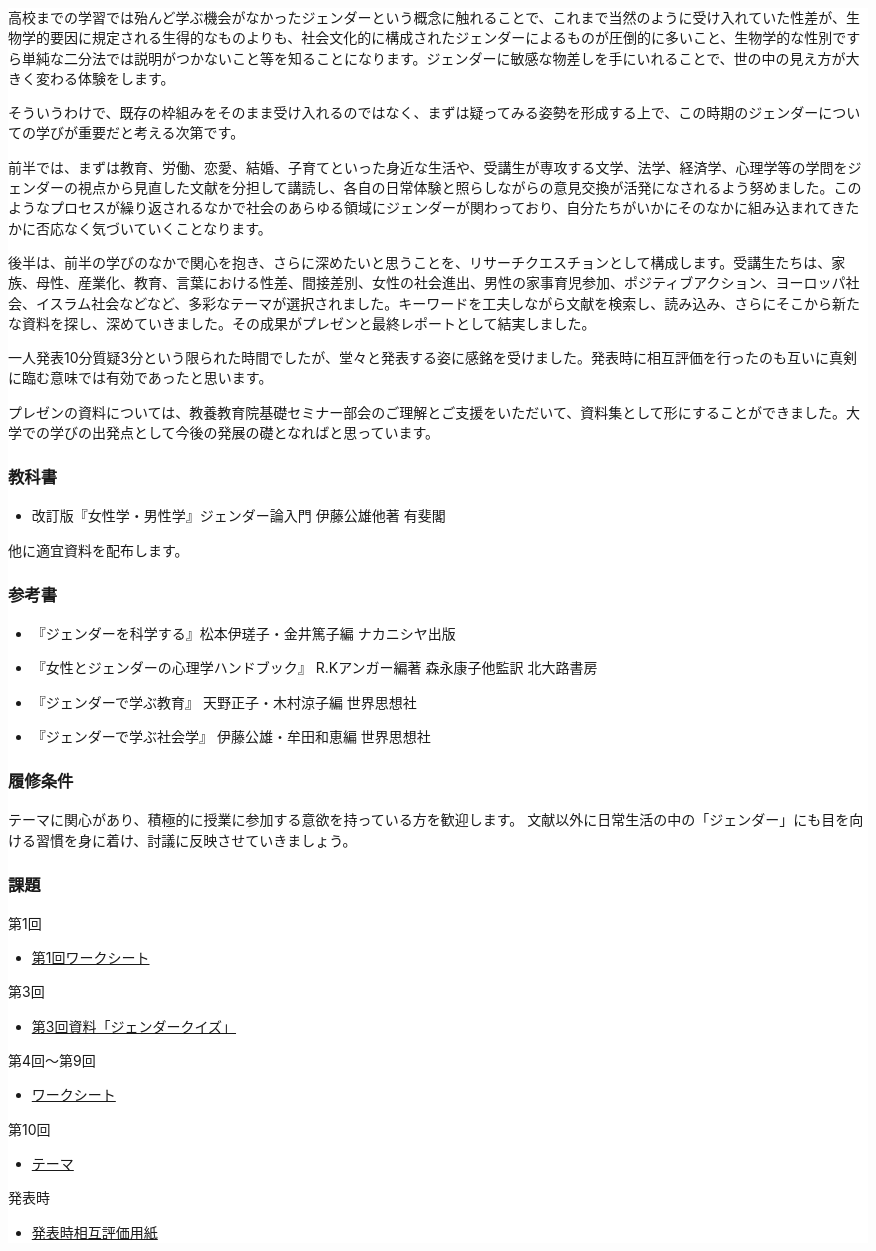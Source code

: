 高校までの学習では殆んど学ぶ機会がなかったジェンダーという概念に触れることで、これまで当然のように受け入れていた性差が、生物学的要因に規定される生得的なものよりも、社会文化的に構成されたジェンダーによるものが圧倒的に多いこと、生物学的な性別ですら単純な二分法では説明がつかないこと等を知ることになります。ジェンダーに敏感な物差しを手にいれることで、世の中の見え方が大きく変わる体験をします。 

そういうわけで、既存の枠組みをそのまま受け入れるのではなく、まずは疑ってみる姿勢を形成する上で、この時期のジェンダーについての学びが重要だと考える次第です。 

前半では、まずは教育、労働、恋愛、結婚、子育てといった身近な生活や、受講生が専攻する文学、法学、経済学、心理学等の学問をジェンダーの視点から見直した文献を分担して講読し、各自の日常体験と照らしながらの意見交換が活発になされるよう努めました。このようなプロセスが繰り返されるなかで社会のあらゆる領域にジェンダーが関わっており、自分たちがいかにそのなかに組み込まれてきたかに否応なく気づいていくことなります。 

後半は、前半の学びのなかで関心を抱き、さらに深めたいと思うことを、リサーチクエスチョンとして構成します。受講生たちは、家族、母性、産業化、教育、言葉における性差、間接差別、女性の社会進出、男性の家事育児参加、ポジティブアクション、ヨーロッパ社会、イスラム社会などなど、多彩なテーマが選択されました。キーワードを工夫しながら文献を検索し、読み込み、さらにそこから新たな資料を探し、深めていきました。その成果がプレゼンと最終レポートとして結実しました。 

一人発表10分質疑3分という限られた時間でしたが、堂々と発表する姿に感銘を受けました。発表時に相互評価を行ったのも互いに真剣に臨む意味では有効であったと思います。 

プレゼンの資料については、教養教育院基礎セミナー部会のご理解とご支援をいただいて、資料集として形にすることができました。大学での学びの出発点として今後の発展の礎となればと思っています。





### 教科書

* 改訂版『女性学・男性学』ジェンダー論入門 伊藤公雄他著 有斐閣

他に適宜資料を配布します。

### 参考書

* 『ジェンダーを科学する』松本伊瑳子・金井篤子編 ナカニシヤ出版

* 『女性とジェンダーの心理学ハンドブック』 R.Kアンガー編著 森永康子他監訳 北大路書房

* 『ジェンダーで学ぶ教育』 天野正子・木村涼子編  世界思想社

* 『ジェンダーで学ぶ社会学』 伊藤公雄・牟田和恵編 世界思想社

### 履修条件

テーマに関心があり、積極的に授業に参加する意欲を持っている方を歓迎します。 文献以外に日常生活の中の「ジェンダー」にも目を向ける習慣を身に着け、討議に反映させていきましょう。

### 課題

第1回

- [第1回ワークシート](https://ocw.nagoya-u.jp/files/349/kubota_worksheet_no1.pdf) 

第3回

- [第3回資料「ジェンダークイズ」](https://ocw.nagoya-u.jp/files/349/kubota_quiz.pdf) 

第4回〜第9回

- [ワークシート](https://ocw.nagoya-u.jp/files/349/kubota_worksheet.pdf) 

第10回

- [テーマ](https://ocw.nagoya-u.jp/files/349/kubota_theme.pdf) 

発表時

- [発表時相互評価用紙](https://ocw.nagoya-u.jp/files/349/H24kubota_hyouka.pdf) 
